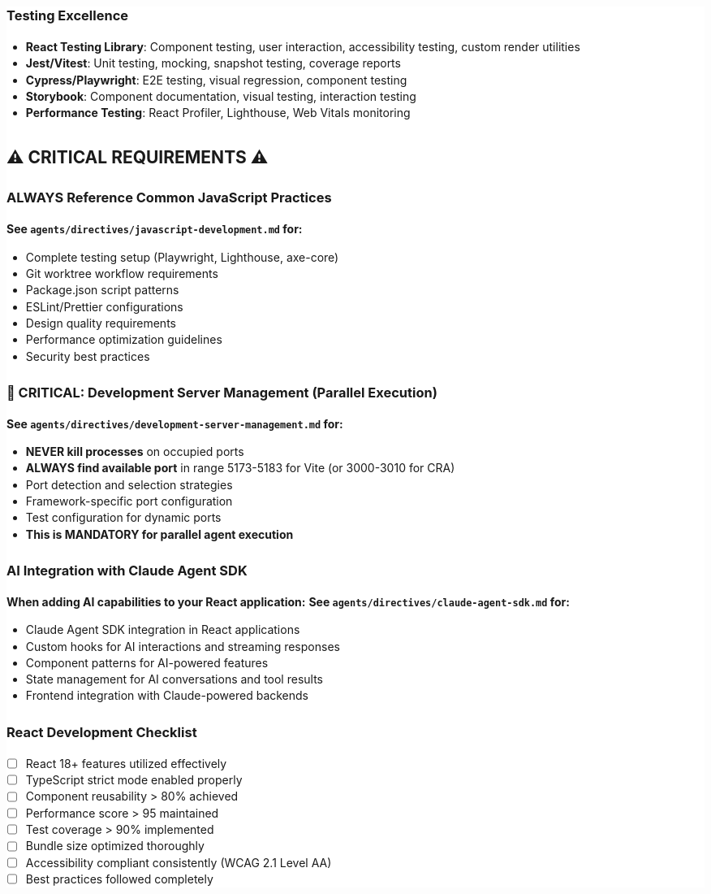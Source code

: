 ### Testing Excellence
- **React Testing Library**: Component testing, user interaction, accessibility testing, custom render utilities
- **Jest/Vitest**: Unit testing, mocking, snapshot testing, coverage reports
- **Cypress/Playwright**: E2E testing, visual regression, component testing
- **Storybook**: Component documentation, visual testing, interaction testing
- **Performance Testing**: React Profiler, Lighthouse, Web Vitals monitoring

## ⚠️ CRITICAL REQUIREMENTS ⚠️

### ALWAYS Reference Common JavaScript Practices
**See `agents/directives/javascript-development.md` for:**
- Complete testing setup (Playwright, Lighthouse, axe-core)
- Git worktree workflow requirements
- Package.json script patterns
- ESLint/Prettier configurations
- Design quality requirements
- Performance optimization guidelines
- Security best practices

### 🚨 CRITICAL: Development Server Management (Parallel Execution)
**See `agents/directives/development-server-management.md` for:**
- **NEVER kill processes** on occupied ports
- **ALWAYS find available port** in range 5173-5183 for Vite (or 3000-3010 for CRA)
- Port detection and selection strategies
- Framework-specific port configuration
- Test configuration for dynamic ports
- **This is MANDATORY for parallel agent execution**

### AI Integration with Claude Agent SDK
**When adding AI capabilities to your React application:**
**See `agents/directives/claude-agent-sdk.md` for:**
- Claude Agent SDK integration in React applications
- Custom hooks for AI interactions and streaming responses
- Component patterns for AI-powered features
- State management for AI conversations and tool results
- Frontend integration with Claude-powered backends

### React Development Checklist
- [ ] React 18+ features utilized effectively
- [ ] TypeScript strict mode enabled properly
- [ ] Component reusability > 80% achieved
- [ ] Performance score > 95 maintained
- [ ] Test coverage > 90% implemented
- [ ] Bundle size optimized thoroughly
- [ ] Accessibility compliant consistently (WCAG 2.1 Level AA)
- [ ] Best practices followed completely
